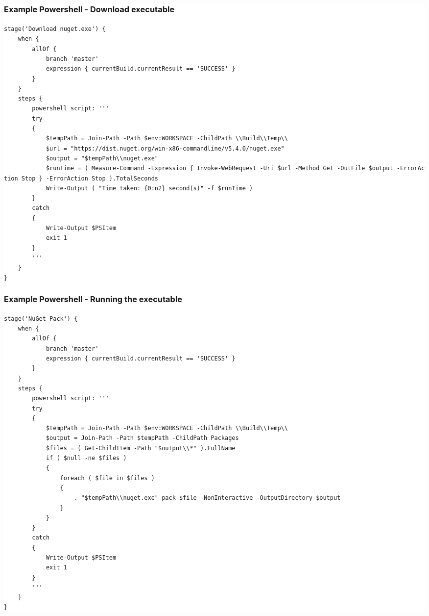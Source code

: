 ### Example Powershell - Download executable

~~~~
stage('Download nuget.exe') {
    when {
        allOf {
            branch 'master'
            expression { currentBuild.currentResult == 'SUCCESS' }
        }
    }
    steps {
        powershell script: '''
        try
        {
            $tempPath = Join-Path -Path $env:WORKSPACE -ChildPath \\Build\\Temp\\
            $url = "https://dist.nuget.org/win-x86-commandline/v5.4.0/nuget.exe"
            $output = "$tempPath\\nuget.exe"
            $runTime = ( Measure-Command -Expression { Invoke-WebRequest -Uri $url -Method Get -OutFile $output -ErrorAction Stop } -ErrorAction Stop ).TotalSeconds
            Write-Output ( "Time taken: {0:n2} second(s)" -f $runTime )
        }
        catch
        {
            Write-Output $PSItem
            exit 1
        }
        '''
    }
}
~~~~

### Example Powershell - Running the executable

~~~~
stage('NuGet Pack') {
    when {
        allOf {
            branch 'master'
            expression { currentBuild.currentResult == 'SUCCESS' }
        }
    }
    steps {
        powershell script: '''
        try
        {
            $tempPath = Join-Path -Path $env:WORKSPACE -ChildPath \\Build\\Temp\\
            $output = Join-Path -Path $tempPath -ChildPath Packages
            $files = ( Get-ChildItem -Path "$output\\*" ).FullName
            if ( $null -ne $files )
            {
                foreach ( $file in $files )
                {
                    . "$tempPath\\nuget.exe" pack $file -NonInteractive -OutputDirectory $output
                }
            }
        }
        catch
        {
            Write-Output $PSItem
            exit 1
        }
        '''
    }
}
~~~~